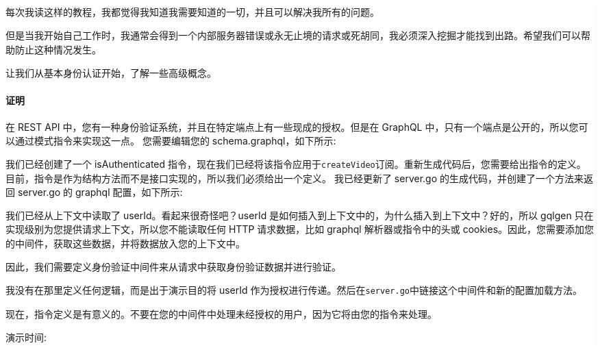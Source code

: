 每次我读这样的教程，我都觉得我知道我需要知道的一切，并且可以解决我所有的问题。

但是当我开始自己工作时，我通常会得到一个内部服务器错误或永无止境的请求或死胡同，我必须深入挖掘才能找到出路。希望我们可以帮助防止这种情况发生。

让我们从基本身份认证开始，了解一些高级概念。

#### 证明

在 REST API 中，您有一种身份验证系统，并且在特定端点上有一些现成的授权。但是在 GraphQL 中，只有一个端点是公开的，所以您可以通过模式指令来实现这一点。
您需要编辑您的 schema.graphql，如下所示:

我们已经创建了一个 isAuthenticated 指令，现在我们已经将该指令应用于`createVideo`订阅。重新生成代码后，您需要给出指令的定义。目前，指令是作为结构方法而不是接口实现的，所以我们必须给出一个定义。
我已经更新了 server.go 的生成代码，并创建了一个方法来返回 server.go 的 graphql 配置，如下所示:

我们已经从上下文中读取了 userId。看起来很奇怪吧？userId 是如何插入到上下文中的，为什么插入到上下文中？好的，所以 gqlgen 只在实现级别为您提供请求上下文，所以您不能读取任何 HTTP 请求数据，比如 graphql 解析器或指令中的头或 cookies。因此，您需要添加您的中间件，获取这些数据，并将数据放入您的上下文中。

因此，我们需要定义身份验证中间件来从请求中获取身份验证数据并进行验证。

我没有在那里定义任何逻辑，而是出于演示目的将 userId 作为授权进行传递。然后在`server.go`中链接这个中间件和新的配置加载方法。

现在，指令定义是有意义的。不要在您的中间件中处理未经授权的用户，因为它将由您的指令来处理。

演示时间:
